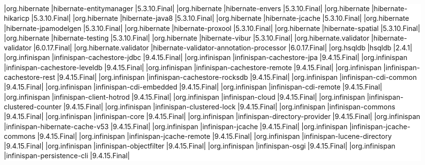 |org.hibernate					|hibernate-entitymanager				|5.3.10.Final|
|org.hibernate					|hibernate-envers				|5.3.10.Final|
|org.hibernate					|hibernate-hikaricp				|5.3.10.Final|
|org.hibernate					|hibernate-java8					|5.3.10.Final|
|org.hibernate					|hibernate-jcache				|5.3.10.Final|
|org.hibernate					|hibernate-jpamodelgen				|5.3.10.Final|
|org.hibernate					|hibernate-proxool				|5.3.10.Final|
|org.hibernate					|hibernate-spatial				|5.3.10.Final|
|org.hibernate					|hibernate-testing				|5.3.10.Final|
|org.hibernate					|hibernate-vibur					|5.3.10.Final|
|org.hibernate.validator				|hibernate-validator				|6.0.17.Final|
|org.hibernate.validator				|hibernate-validator-annotation-processor	|6.0.17.Final|
|org.hsqldb					|hsqldb						|2.4.1|
|org.infinispan					|infinispan-cachestore-jdbc			|9.4.15.Final|
|org.infinispan					|infinispan-cachestore-jpa			|9.4.15.Final|
|org.infinispan					|infinispan-cachestore-leveldb			|9.4.15.Final|
|org.infinispan					|infinispan-cachestore-remote			|9.4.15.Final|
|org.infinispan					|infinispan-cachestore-rest			|9.4.15.Final|
|org.infinispan					|infinispan-cachestore-rocksdb			|9.4.15.Final|
|org.infinispan					|infinispan-cdi-common				|9.4.15.Final|
|org.infinispan					|infinispan-cdi-embedded				|9.4.15.Final|
|org.infinispan					|infinispan-cdi-remote				|9.4.15.Final|
|org.infinispan					|infinispan-client-hotrod			|9.4.15.Final|
|org.infinispan					|infinispan-cloud				|9.4.15.Final|
|org.infinispan					|infinispan-clustered-counter			|9.4.15.Final|
|org.infinispan					|infinispan-clustered-lock			|9.4.15.Final|
|org.infinispan					|infinispan-commons				|9.4.15.Final|
|org.infinispan					|infinispan-core					|9.4.15.Final|
|org.infinispan					|infinispan-directory-provider			|9.4.15.Final|
|org.infinispan					|infinispan-hibernate-cache-v53			|9.4.15.Final|
|org.infinispan					|infinispan-jcache				|9.4.15.Final|
|org.infinispan					|infinispan-jcache-commons			|9.4.15.Final|
|org.infinispan					|infinispan-jcache-remote			|9.4.15.Final|
|org.infinispan					|infinispan-lucene-directory			|9.4.15.Final|
|org.infinispan					|infinispan-objectfilter				|9.4.15.Final|
|org.infinispan					|infinispan-osgi					|9.4.15.Final|
|org.infinispan					|infinispan-persistence-cli			|9.4.15.Final|